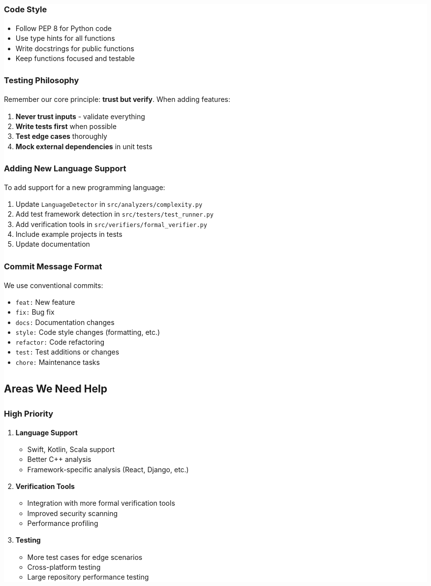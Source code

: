 ### Code Style

- Follow PEP 8 for Python code
- Use type hints for all functions
- Write docstrings for public functions
- Keep functions focused and testable

### Testing Philosophy

Remember our core principle: **trust but verify**. When adding features:

1. **Never trust inputs** - validate everything
2. **Write tests first** when possible
3. **Test edge cases** thoroughly
4. **Mock external dependencies** in unit tests

### Adding New Language Support

To add support for a new programming language:

1. Update `LanguageDetector` in `src/analyzers/complexity.py`
2. Add test framework detection in `src/testers/test_runner.py`
3. Add verification tools in `src/verifiers/formal_verifier.py`
4. Include example projects in tests
5. Update documentation

### Commit Message Format

We use conventional commits:

- `feat:` New feature
- `fix:` Bug fix
- `docs:` Documentation changes
- `style:` Code style changes (formatting, etc.)
- `refactor:` Code refactoring
- `test:` Test additions or changes
- `chore:` Maintenance tasks

## Areas We Need Help

### High Priority

1. **Language Support**
   - Swift, Kotlin, Scala support
   - Better C++ analysis
   - Framework-specific analysis (React, Django, etc.)

2. **Verification Tools**
   - Integration with more formal verification tools
   - Improved security scanning
   - Performance profiling

3. **Testing**
   - More test cases for edge scenarios
   - Cross-platform testing
   - Large repository performance testing
